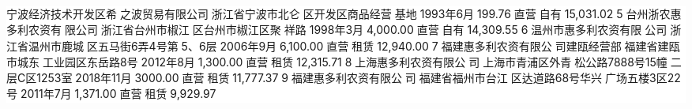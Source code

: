 宁波经济技术开发区希
之波贸易有限公司
浙江省宁波市北仑
区开发区商品经营
基地
1993年6月
199.76
直营
自有
15,031.02
5
台州浙农惠多利农资有
限公司
浙江省台州市椒江
区台州市椒江区聚
祥路
1998年3月
4,000.00
直营
自有
14,309.55
6
温州市惠多利农资有限
公司
浙江省温州市鹿城
区五马街6弄4号第
5、6层
2006年9月
6,100.00
直营
租赁
12,940.00
7
福建惠多利农资有限公
司建瓯经营部
福建省建瓯市城东
工业园区东岳路8号
2012年8月
1,300.00
直营
租赁
12,315.71
8
上海惠多利农资有限公
司
上海市青浦区外青
松公路7888号15幢
二层C区1253室
2018年11月
3000.00
直营
租赁
11,777.37
9
福建惠多利农资有限公
司
福建省福州市台江
区达道路68号华兴
广场五楼3区22号
2011年7月
1,371.00
直营
租赁
9,929.97